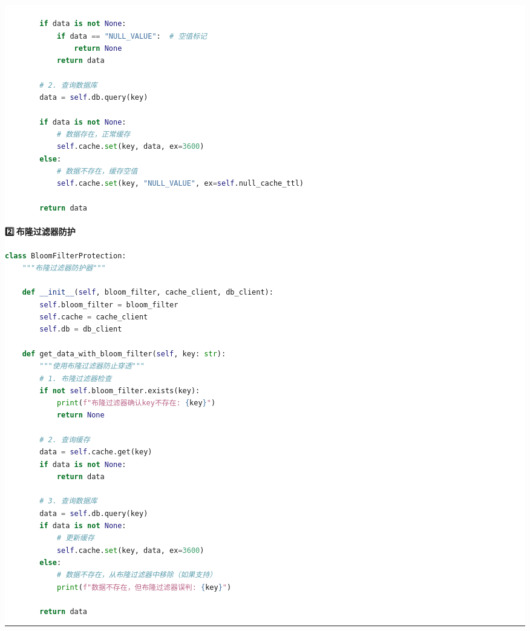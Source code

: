 ```python
        
        if data is not None:
            if data == "NULL_VALUE":  # 空值标记
                return None
            return data
        
        # 2. 查询数据库
        data = self.db.query(key)
        
        if data is not None:
            # 数据存在，正常缓存
            self.cache.set(key, data, ex=3600)
        else:
            # 数据不存在，缓存空值
            self.cache.set(key, "NULL_VALUE", ex=self.null_cache_ttl)
        
        return data
```

#### 2️⃣ 布隆过滤器防护
```python
class BloomFilterProtection:
    """布隆过滤器防护器"""
    
    def __init__(self, bloom_filter, cache_client, db_client):
        self.bloom_filter = bloom_filter
        self.cache = cache_client
        self.db = db_client
    
    def get_data_with_bloom_filter(self, key: str):
        """使用布隆过滤器防止穿透"""
        # 1. 布隆过滤器检查
        if not self.bloom_filter.exists(key):
            print(f"布隆过滤器确认key不存在: {key}")
            return None
        
        # 2. 查询缓存
        data = self.cache.get(key)
        if data is not None:
            return data
        
        # 3. 查询数据库
        data = self.db.query(key)
        if data is not None:
            # 更新缓存
            self.cache.set(key, data, ex=3600)
        else:
            # 数据不存在，从布隆过滤器中移除（如果支持）
            print(f"数据不存在，但布隆过滤器误判: {key}")
        
        return data
```

---